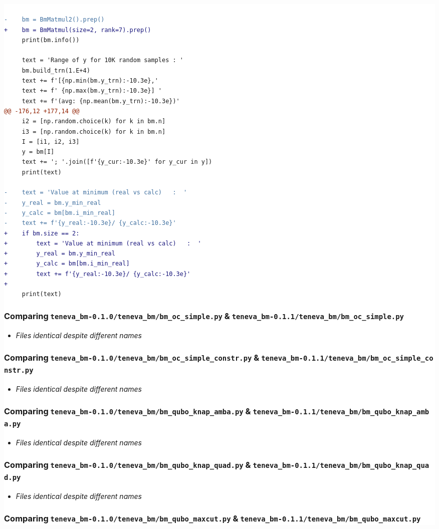```diff
 
-    bm = BmMatmul2().prep()
+    bm = BmMatmul(size=2, rank=7).prep()
     print(bm.info())
 
     text = 'Range of y for 10K random samples : '
     bm.build_trn(1.E+4)
     text += f'[{np.min(bm.y_trn):-10.3e},'
     text += f' {np.max(bm.y_trn):-10.3e}] '
     text += f'(avg: {np.mean(bm.y_trn):-10.3e})'
@@ -176,12 +177,14 @@
     i2 = [np.random.choice(k) for k in bm.n]
     i3 = [np.random.choice(k) for k in bm.n]
     I = [i1, i2, i3]
     y = bm[I]
     text += '; '.join([f'{y_cur:-10.3e}' for y_cur in y])
     print(text)
 
-    text = 'Value at minimum (real vs calc)   :  '
-    y_real = bm.y_min_real
-    y_calc = bm[bm.i_min_real]
-    text += f'{y_real:-10.3e}/ {y_calc:-10.3e}'
+    if bm.size == 2:
+        text = 'Value at minimum (real vs calc)   :  '
+        y_real = bm.y_min_real
+        y_calc = bm[bm.i_min_real]
+        text += f'{y_real:-10.3e}/ {y_calc:-10.3e}'
+
     print(text)
```

### Comparing `teneva_bm-0.1.0/teneva_bm/bm_oc_simple.py` & `teneva_bm-0.1.1/teneva_bm/bm_oc_simple.py`

 * *Files identical despite different names*

### Comparing `teneva_bm-0.1.0/teneva_bm/bm_oc_simple_constr.py` & `teneva_bm-0.1.1/teneva_bm/bm_oc_simple_constr.py`

 * *Files identical despite different names*

### Comparing `teneva_bm-0.1.0/teneva_bm/bm_qubo_knap_amba.py` & `teneva_bm-0.1.1/teneva_bm/bm_qubo_knap_amba.py`

 * *Files identical despite different names*

### Comparing `teneva_bm-0.1.0/teneva_bm/bm_qubo_knap_quad.py` & `teneva_bm-0.1.1/teneva_bm/bm_qubo_knap_quad.py`

 * *Files identical despite different names*

### Comparing `teneva_bm-0.1.0/teneva_bm/bm_qubo_maxcut.py` & `teneva_bm-0.1.1/teneva_bm/bm_qubo_maxcut.py`
